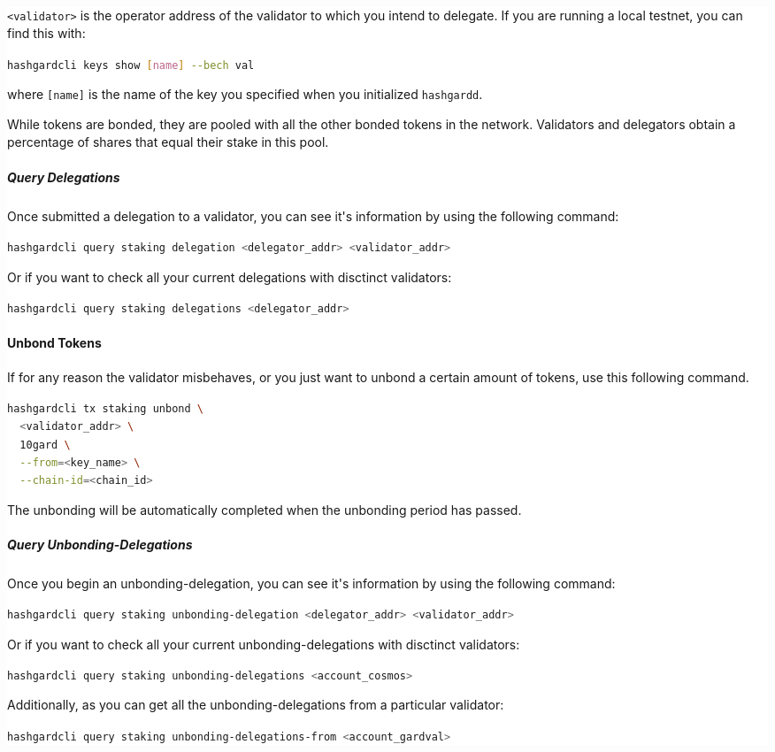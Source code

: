 `<validator>` is the operator address of the validator to which you intend to delegate. If you are running a local testnet, you can find this with:

```bash
hashgardcli keys show [name] --bech val
```

where `[name]` is the name of the key you specified when you initialized `hashgardd`.

While tokens are bonded, they are pooled with all the other bonded tokens in the network. Validators and delegators obtain a percentage of shares that equal their stake in this pool.

##### Query Delegations

Once submitted a delegation to a validator, you can see it's information by using the following command:

```bash
hashgardcli query staking delegation <delegator_addr> <validator_addr>
```

Or if you want to check all your current delegations with disctinct validators:

```bash
hashgardcli query staking delegations <delegator_addr>
```

#### Unbond Tokens

If for any reason the validator misbehaves, or you just want to unbond a certain
amount of tokens, use this following command.

```bash
hashgardcli tx staking unbond \
  <validator_addr> \
  10gard \
  --from=<key_name> \
  --chain-id=<chain_id>
```

The unbonding will be automatically completed when the unbonding period has passed.

##### Query Unbonding-Delegations

Once you begin an unbonding-delegation, you can see it's information by using the following command:

```bash
hashgardcli query staking unbonding-delegation <delegator_addr> <validator_addr>
```

Or if you want to check all your current unbonding-delegations with disctinct validators:

```bash
hashgardcli query staking unbonding-delegations <account_cosmos>
```

Additionally, as you can get all the unbonding-delegations from a particular validator:

```bash
hashgardcli query staking unbonding-delegations-from <account_gardval>
```
